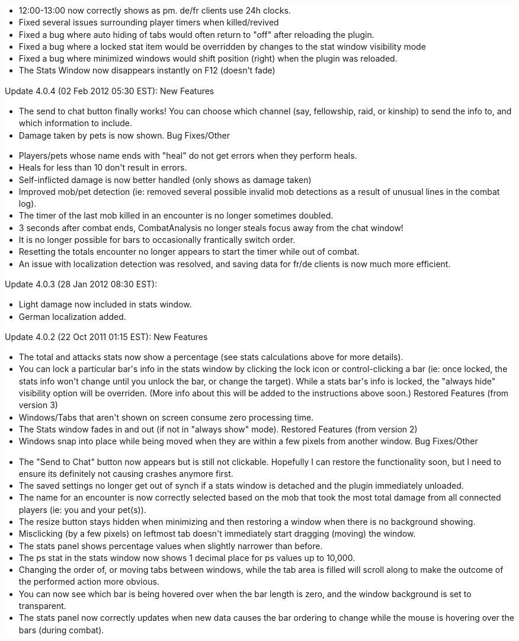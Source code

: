 - 12:00-13:00 now correctly shows as pm. de/fr clients use 24h clocks.
- Fixed several issues surrounding player timers when killed/revived
- Fixed a bug where auto hiding of tabs would often return to "off" after reloading the plugin.
- Fixed a bug where a locked stat item would be overridden by changes to the stat window visibility mode
- Fixed a bug where minimized windows would shift position (right) when the plugin was reloaded.
- The Stats Window now disappears instantly on F12 (doesn't fade)

Update 4.0.4 (02 Feb 2012 05:30 EST):
New Features
* The send to chat button finally works! You can choose which channel (say, fellowship, raid, or kinship) to send the info to, and which information to include.
* Damage taken by pets is now shown.
Bug Fixes/Other
- Players/pets whose name ends with "heal" do not get errors when they perform heals.
- Heals for less than 10 don't result in errors.
- Self-inflicted damage is now better handled (only shows as damage taken)
- Improved mob/pet detection (ie: removed several possible invalid mob detections as a result of unusual lines in the combat log).
- The timer of the last mob killed in an encounter is no longer sometimes doubled.
- 3 seconds after combat ends, CombatAnalysis no longer steals focus away from the chat window!
- It is no longer possible for bars to occasionally frantically switch order.
- Resetting the totals encounter no longer appears to start the timer while out of combat.
- An issue with localization detection was resolved, and saving data for fr/de clients is now much more efficient.

Update 4.0.3 (28 Jan 2012 08:30 EST):
- Light damage now included in stats window.
- German localization added.

Update 4.0.2 (22 Oct 2011 01:15 EST):
New Features
* The total and attacks stats now show a percentage (see stats calculations above for more details).
* You can lock a particular bar's info in the stats window by clicking the lock icon or control-clicking a bar (ie: once locked, the stats info won't change until you unlock the bar, or change the target). While a stats bar's info is locked, the "always hide" visibility option will be overriden. (More info about this will be added to the instructions above soon.)
Restored Features (from version 3)
* Windows/Tabs that aren't shown on screen consume zero processing time.
* The Stats window fades in and out (if not in "always show" mode).
Restored Features (from version 2)
* Windows snap into place while being moved when they are within a few pixels from another window.
Bug Fixes/Other
- The "Send to Chat" button now appears but is still not clickable. Hopefully I can restore the functionality soon, but I need to ensure its definitely not causing crashes anymore first.
- The saved settings no longer get out of synch if a stats window is detached and the plugin immediately unloaded.
- The name for an encounter is now correctly selected based on the mob that took the most total damage from all connected players (ie: you and your pet(s)).
- The resize button stays hidden when minimizing and then restoring a window when there is no background showing.
- Misclicking (by a few pixels) on leftmost tab doesn't immediately start dragging (moving) the window.
- The stats panel shows percentage values when slightly narrower than before.
- The ps stat in the stats window now shows 1 decimal place for ps values up to 10,000.
- Changing the order of, or moving tabs between windows, while the tab area is filled will scroll along to make the outcome of the performed action more obvious.
- You can now see which bar is being hovered over when the bar length is zero, and the window background is set to transparent.
- The stats panel now correctly updates when new data causes the bar ordering to change while the mouse is hovering over the bars (during combat).
